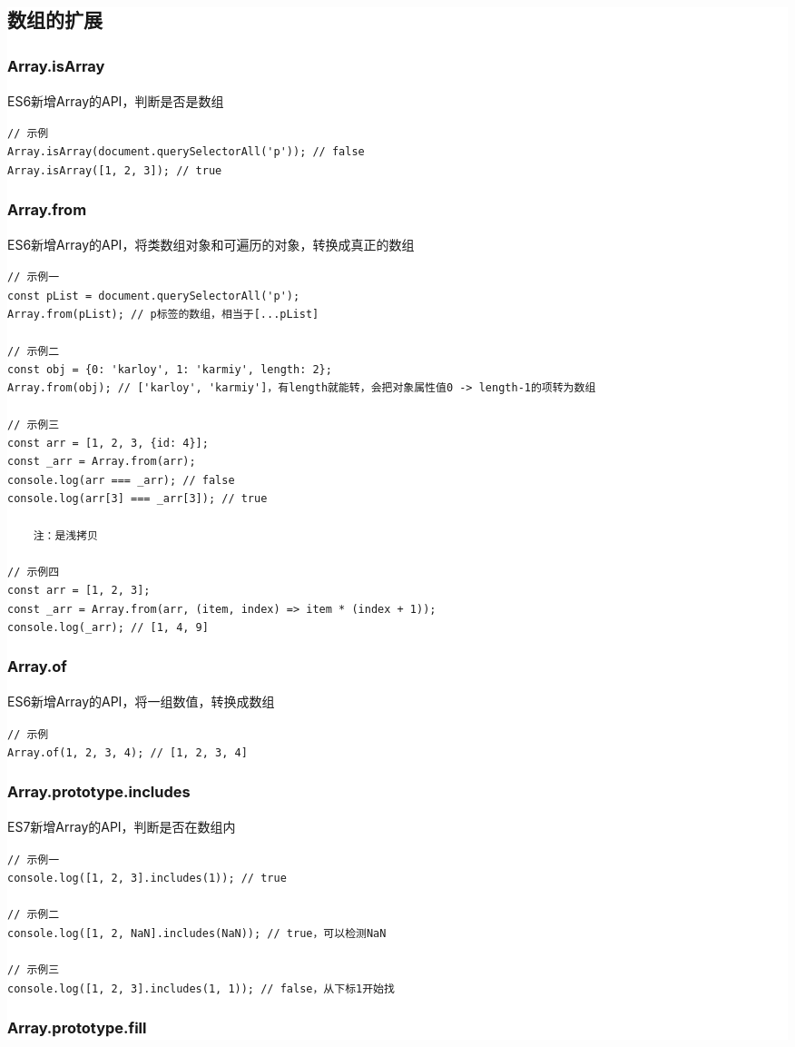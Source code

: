 ## 数组的扩展

### Array.isArray

ES6新增Array的API，判断是否是数组

    // 示例
    Array.isArray(document.querySelectorAll('p')); // false
    Array.isArray([1, 2, 3]); // true
    
### Array.from

ES6新增Array的API，将类数组对象和可遍历的对象，转换成真正的数组

    // 示例一
    const pList = document.querySelectorAll('p');
    Array.from(pList); // p标签的数组，相当于[...pList]
    
    // 示例二
    const obj = {0: 'karloy', 1: 'karmiy', length: 2};
    Array.from(obj); // ['karloy', 'karmiy']，有length就能转，会把对象属性值0 -> length-1的项转为数组
    
    // 示例三
    const arr = [1, 2, 3, {id: 4}];
    const _arr = Array.from(arr);
    console.log(arr === _arr); // false
    console.log(arr[3] === _arr[3]); // true
    
        注：是浅拷贝
        
    // 示例四
    const arr = [1, 2, 3];
    const _arr = Array.from(arr, (item, index) => item * (index + 1));
    console.log(_arr); // [1, 4, 9]
    
### Array.of

ES6新增Array的API，将一组数值，转换成数组

    // 示例
    Array.of(1, 2, 3, 4); // [1, 2, 3, 4]
    
### Array.prototype.includes

ES7新增Array的API，判断是否在数组内

    // 示例一
    console.log([1, 2, 3].includes(1)); // true
    
    // 示例二
    console.log([1, 2, NaN].includes(NaN)); // true，可以检测NaN
    
    // 示例三
    console.log([1, 2, 3].includes(1, 1)); // false，从下标1开始找
    
### Array.prototype.fill
